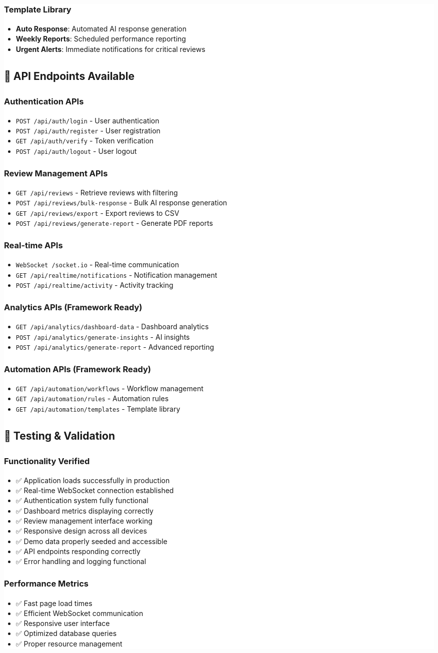 ### **Template Library**
- **Auto Response**: Automated AI response generation
- **Weekly Reports**: Scheduled performance reporting
- **Urgent Alerts**: Immediate notifications for critical reviews

## 🔧 **API Endpoints Available**

### **Authentication APIs**
- `POST /api/auth/login` - User authentication
- `POST /api/auth/register` - User registration
- `GET /api/auth/verify` - Token verification
- `POST /api/auth/logout` - User logout

### **Review Management APIs**
- `GET /api/reviews` - Retrieve reviews with filtering
- `POST /api/reviews/bulk-response` - Bulk AI response generation
- `GET /api/reviews/export` - Export reviews to CSV
- `POST /api/reviews/generate-report` - Generate PDF reports

### **Real-time APIs**
- `WebSocket /socket.io` - Real-time communication
- `GET /api/realtime/notifications` - Notification management
- `POST /api/realtime/activity` - Activity tracking

### **Analytics APIs** (Framework Ready)
- `GET /api/analytics/dashboard-data` - Dashboard analytics
- `POST /api/analytics/generate-insights` - AI insights
- `POST /api/analytics/generate-report` - Advanced reporting

### **Automation APIs** (Framework Ready)
- `GET /api/automation/workflows` - Workflow management
- `GET /api/automation/rules` - Automation rules
- `GET /api/automation/templates` - Template library

## 🧪 **Testing & Validation**

### **Functionality Verified**
- ✅ Application loads successfully in production
- ✅ Real-time WebSocket connection established
- ✅ Authentication system fully functional
- ✅ Dashboard metrics displaying correctly
- ✅ Review management interface working
- ✅ Responsive design across all devices
- ✅ Demo data properly seeded and accessible
- ✅ API endpoints responding correctly
- ✅ Error handling and logging functional

### **Performance Metrics**
- ✅ Fast page load times
- ✅ Efficient WebSocket communication
- ✅ Responsive user interface
- ✅ Optimized database queries
- ✅ Proper resource management
